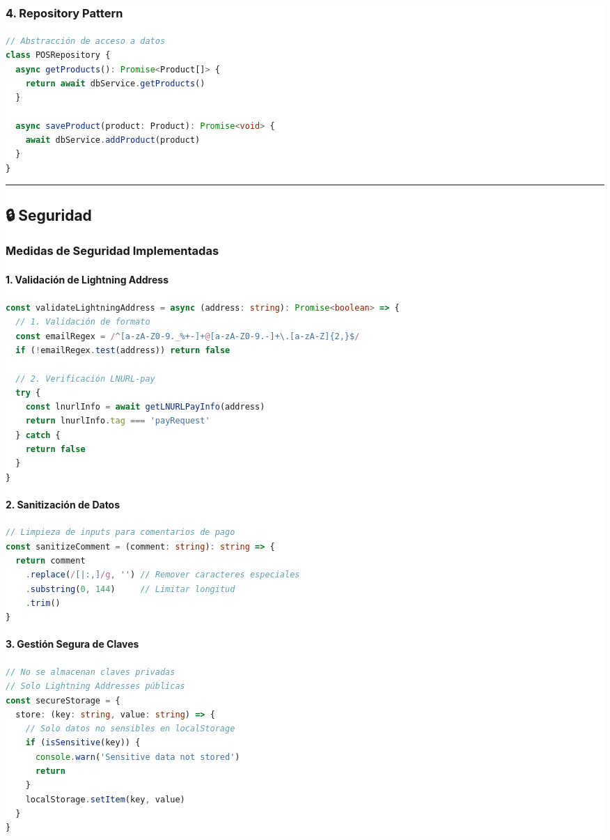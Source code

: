 
### 4. **Repository Pattern**
```typescript
// Abstracción de acceso a datos
class POSRepository {
  async getProducts(): Promise<Product[]> {
    return await dbService.getProducts()
  }
  
  async saveProduct(product: Product): Promise<void> {
    await dbService.addProduct(product)
  }
}
```

---

## 🔒 Seguridad

### Medidas de Seguridad Implementadas

#### 1. **Validación de Lightning Address**
```typescript
const validateLightningAddress = async (address: string): Promise<boolean> => {
  // 1. Validación de formato
  const emailRegex = /^[a-zA-Z0-9._%+-]+@[a-zA-Z0-9.-]+\.[a-zA-Z]{2,}$/
  if (!emailRegex.test(address)) return false
  
  // 2. Verificación LNURL-pay
  try {
    const lnurlInfo = await getLNURLPayInfo(address)
    return lnurlInfo.tag === 'payRequest'
  } catch {
    return false
  }
}
```

#### 2. **Sanitización de Datos**
```typescript
// Limpieza de inputs para comentarios de pago
const sanitizeComment = (comment: string): string => {
  return comment
    .replace(/[|:,]/g, '') // Remover caracteres especiales
    .substring(0, 144)     // Limitar longitud
    .trim()
}
```

#### 3. **Gestión Segura de Claves**
```typescript
// No se almacenan claves privadas
// Solo Lightning Addresses públicas
const secureStorage = {
  store: (key: string, value: string) => {
    // Solo datos no sensibles en localStorage
    if (isSensitive(key)) {
      console.warn('Sensitive data not stored')
      return
    }
    localStorage.setItem(key, value)
  }
}
```
